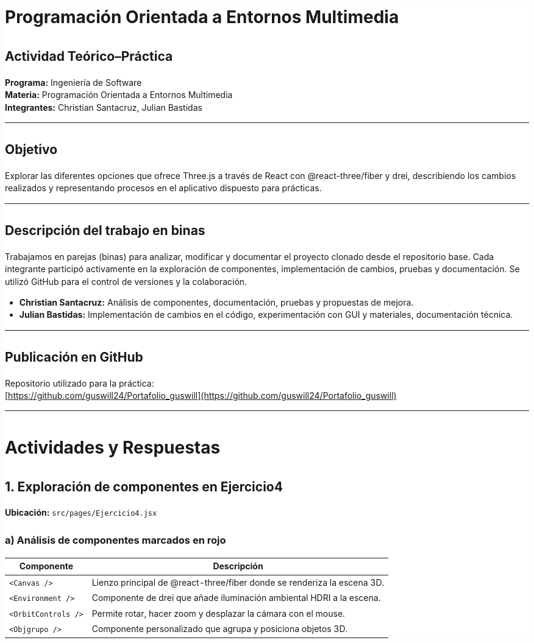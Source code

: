 # Programación Orientada a Entornos Multimedia

## Actividad Teórico–Práctica

**Programa:** Ingeniería de Software  
**Materia:** Programación Orientada a Entornos Multimedia  
**Integrantes:** Christian Santacruz, Julian Bastidas  

---

## Objetivo
Explorar las diferentes opciones que ofrece Three.js a través de React con @react-three/fiber y drei, describiendo los cambios realizados y representando procesos en el aplicativo dispuesto para prácticas.

---

## Descripción del trabajo en binas

Trabajamos en parejas (binas) para analizar, modificar y documentar el proyecto clonado desde el repositorio base. Cada integrante participó activamente en la exploración de componentes, implementación de cambios, pruebas y documentación. Se utilizó GitHub para el control de versiones y la colaboración.

- **Christian Santacruz:** Análisis de componentes, documentación, pruebas y propuestas de mejora.
- **Julian Bastidas:** Implementación de cambios en el código, experimentación con GUI y materiales, documentación técnica.

---

## Publicación en GitHub

Repositorio utilizado para la práctica:  
[https://github.com/guswill24/Portafolio_guswill](https://github.com/guswill24/Portafolio_guswill)

---

# Actividades y Respuestas

## 1. Exploración de componentes en Ejercicio4

**Ubicación:** `src/pages/Ejercicio4.jsx`

### a) Análisis de componentes marcados en rojo

| Componente | Descripción |
|------------|-------------|
| `<Canvas />` | Lienzo principal de @react-three/fiber donde se renderiza la escena 3D. |
| `<Environment />` | Componente de drei que añade iluminación ambiental HDRI a la escena. |
| `<OrbitControls />` | Permite rotar, hacer zoom y desplazar la cámara con el mouse. |
| `<Objgrupo />` | Componente personalizado que agrupa y posiciona objetos 3D. |

